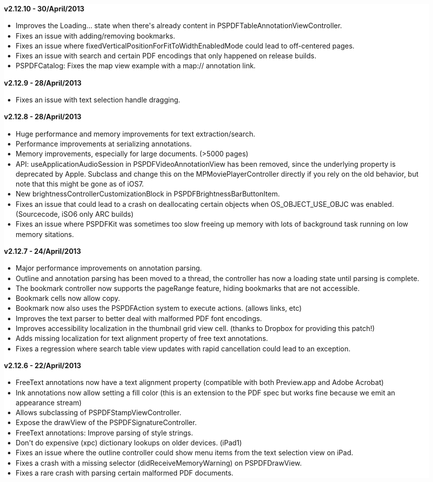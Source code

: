 __v2.12.10 - 30/April/2013__

*  Improves the Loading... state when there's already content in PSPDFTableAnnotationViewController.
*  Fixes an issue with adding/removing bookmarks.
*  Fixes an issue where fixedVerticalPositionForFitToWidthEnabledMode could lead to off-centered pages.
*  Fixes an issue with search and certain PDF encodings that only happened on release builds.
*  PSPDFCatalog: Fixes the map view example with a map:// annotation link.

__v2.12.9 - 28/April/2013__

*  Fixes an issue with text selection handle dragging.

__v2.12.8 - 28/April/2013__

*  Huge performance and memory improvements for text extraction/search.
*  Performance improvements at serializing annotations.
*  Memory improvements, especially for large documents. (>5000 pages)
*  API: useApplicationAudioSession in PSPDFVideoAnnotationView has been removed, since the underlying property is deprecated by Apple. Subclass and change this on the MPMoviePlayerController directly if you rely on the old behavior, but note that this might be gone as of iOS7.
*  New brightnessControllerCustomizationBlock in PSPDFBrightnessBarButtonItem.
*  Fixes an issue that could lead to a crash on deallocating certain objects when OS_OBJECT_USE_OBJC was enabled. (Sourcecode, iSO6 only ARC builds)
*  Fixes an issue where PSPDFKit was sometimes too slow freeing up memory with lots of background task running on low memory sitations.

__v2.12.7 - 24/April/2013__

*  Major performance improvements on annotation parsing.
*  Outline and annotation parsing has been moved to a thread, the controller has now a loading state until parsing is complete.
*  The bookmark controller now supports the pageRange feature, hiding bookmarks that are not accessible.
*  Bookmark cells now allow copy.
*  Bookmark now also uses the PSPDFAction system to execute actions. (allows links, etc)
*  Improves the text parser to better deal with malformed PDF font encodings.
*  Improves accessibility localization in the thumbnail grid view cell. (thanks to Dropbox for providing this patch!)
*  Adds missing localization for text alignment property of free text annotations.
*  Fixes a regression where search table view updates with rapid cancellation could lead to an exception.

__v2.12.6 - 22/April/2013__

*  FreeText annotations now have a text alignment property (compatible with both Preview.app and Adobe Acrobat)
*  Ink annotations now allow setting a fill color (this is an extension to the PDF spec but works fine because we emit an appearance stream)
*  Allows subclassing of PSPDFStampViewController.
*  Expose the drawView of the PSPDFSignatureController.
*  FreeText annotations: Improve parsing of style strings.
*  Don't do expensive (xpc) dictionary lookups on older devices. (iPad1)
*  Fixes an issue where the outline controller could show menu items from the text selection view on iPad.
*  Fixes a crash with a missing selector (didReceiveMemoryWarning) on PSPDFDrawView.
*  Fixes a rare crash with parsing certain malformed PDF documents.
